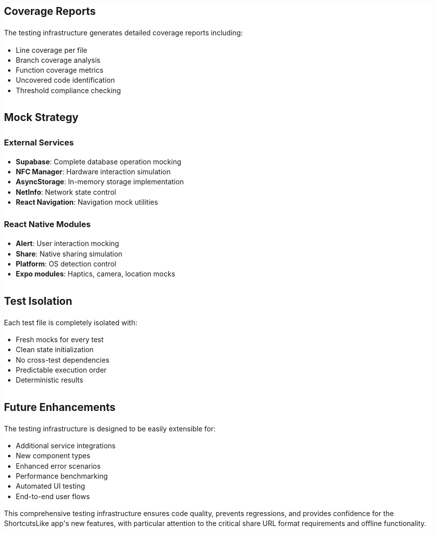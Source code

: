 ## Coverage Reports

The testing infrastructure generates detailed coverage reports including:
- Line coverage per file
- Branch coverage analysis  
- Function coverage metrics
- Uncovered code identification
- Threshold compliance checking

## Mock Strategy

### External Services
- **Supabase**: Complete database operation mocking
- **NFC Manager**: Hardware interaction simulation
- **AsyncStorage**: In-memory storage implementation
- **NetInfo**: Network state control
- **React Navigation**: Navigation mock utilities

### React Native Modules
- **Alert**: User interaction mocking
- **Share**: Native sharing simulation  
- **Platform**: OS detection control
- **Expo modules**: Haptics, camera, location mocks

## Test Isolation

Each test file is completely isolated with:
- Fresh mocks for every test
- Clean state initialization
- No cross-test dependencies
- Predictable execution order
- Deterministic results

## Future Enhancements

The testing infrastructure is designed to be easily extensible for:
- Additional service integrations
- New component types
- Enhanced error scenarios
- Performance benchmarking
- Automated UI testing
- End-to-end user flows

This comprehensive testing infrastructure ensures code quality, prevents regressions, and provides confidence for the ShortcutsLike app's new features, with particular attention to the critical share URL format requirements and offline functionality.